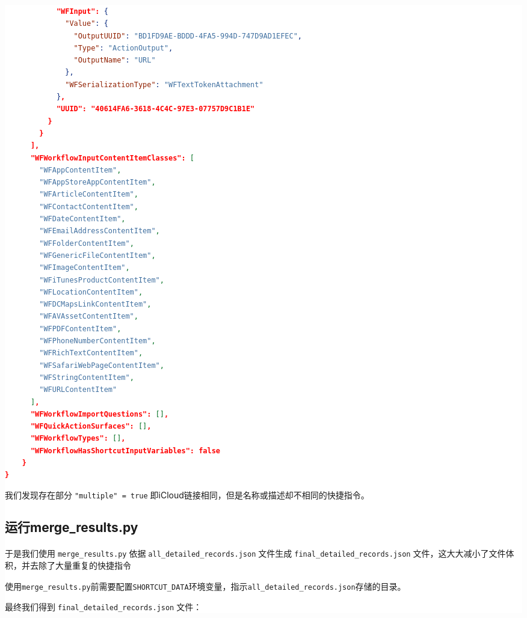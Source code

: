 ```json
            "WFInput": {
              "Value": {
                "OutputUUID": "BD1FD9AE-BDDD-4FA5-994D-747D9AD1EFEC",
                "Type": "ActionOutput",
                "OutputName": "URL"
              },
              "WFSerializationType": "WFTextTokenAttachment"
            },
            "UUID": "40614FA6-3618-4C4C-97E3-07757D9C1B1E"
          }
        }
      ],
      "WFWorkflowInputContentItemClasses": [
        "WFAppContentItem",
        "WFAppStoreAppContentItem",
        "WFArticleContentItem",
        "WFContactContentItem",
        "WFDateContentItem",
        "WFEmailAddressContentItem",
        "WFFolderContentItem",
        "WFGenericFileContentItem",
        "WFImageContentItem",
        "WFiTunesProductContentItem",
        "WFLocationContentItem",
        "WFDCMapsLinkContentItem",
        "WFAVAssetContentItem",
        "WFPDFContentItem",
        "WFPhoneNumberContentItem",
        "WFRichTextContentItem",
        "WFSafariWebPageContentItem",
        "WFStringContentItem",
        "WFURLContentItem"
      ],
      "WFWorkflowImportQuestions": [],
      "WFQuickActionSurfaces": [],
      "WFWorkflowTypes": [],
      "WFWorkflowHasShortcutInputVariables": false
    }
}
```

我们发现存在部分 `"multiple" = true` 即iCloud链接相同，但是名称或描述却不相同的快捷指令。

## 运行merge_results.py

于是我们使用 `merge_results.py` 依据 `all_detailed_records.json` 文件生成 `final_detailed_records.json` 文件，这大大减小了文件体积，并去除了大量重复的快捷指令

使用`merge_results.py`前需要配置`SHORTCUT_DATA`环境变量，指示`all_detailed_records.json`存储的目录。

最终我们得到 `final_detailed_records.json` 文件：
